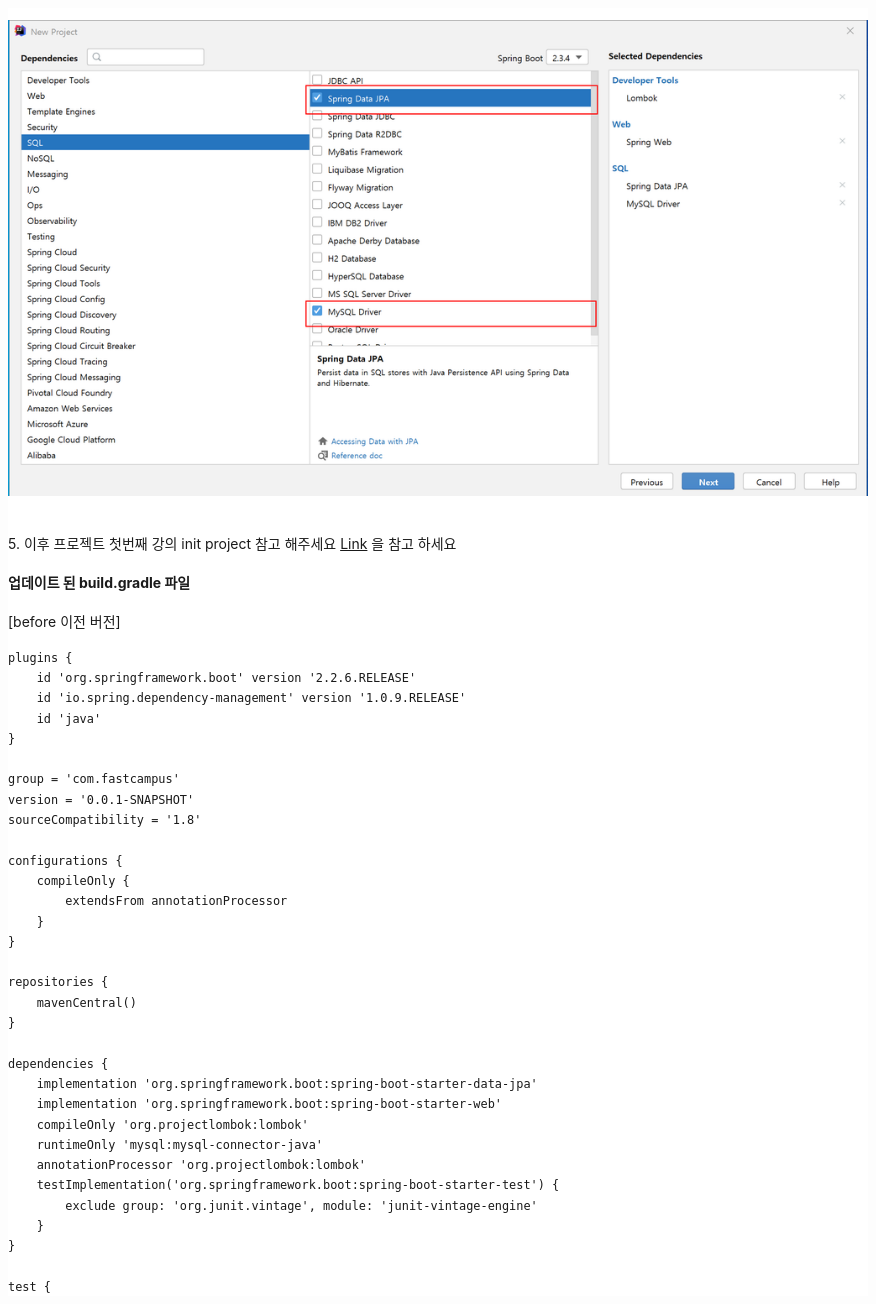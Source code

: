   <img src="/images/20201017_144958.png" width="1200" height="500"></img><br><br>
5. 이후 프로젝트 첫번째 강의 init project 참고 해주세요 [Link](https://github.com/steve-developer/fastcampus-backoffice/tree/feature/01-project-init/01.project-init) 을 참고 하세요

#### 업데이트 된 build.gradle 파일

[before 이전 버전]
```
plugins {
    id 'org.springframework.boot' version '2.2.6.RELEASE'
    id 'io.spring.dependency-management' version '1.0.9.RELEASE'
    id 'java'
}

group = 'com.fastcampus'
version = '0.0.1-SNAPSHOT'
sourceCompatibility = '1.8'

configurations {
    compileOnly {
        extendsFrom annotationProcessor
    }
}

repositories {
    mavenCentral()
}

dependencies {
    implementation 'org.springframework.boot:spring-boot-starter-data-jpa'
    implementation 'org.springframework.boot:spring-boot-starter-web'
    compileOnly 'org.projectlombok:lombok'
    runtimeOnly 'mysql:mysql-connector-java'
    annotationProcessor 'org.projectlombok:lombok'
    testImplementation('org.springframework.boot:spring-boot-starter-test') {
        exclude group: 'org.junit.vintage', module: 'junit-vintage-engine'
    }
}

test {
```